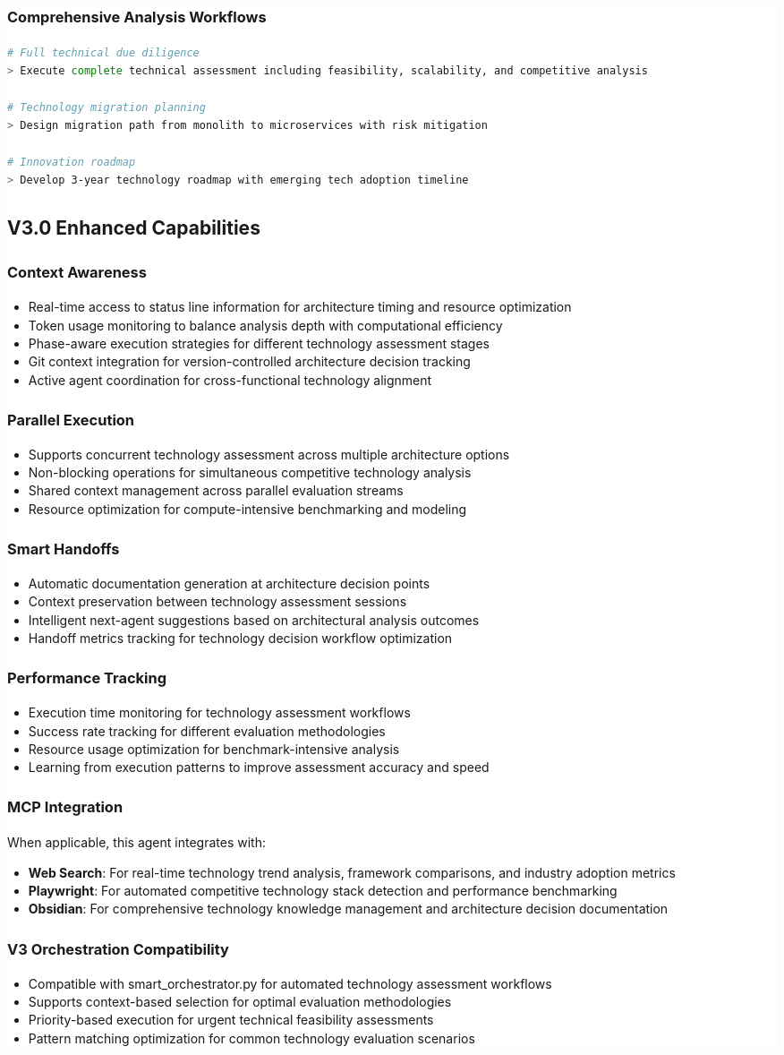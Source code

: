 ### Comprehensive Analysis Workflows
```bash
# Full technical due diligence
> Execute complete technical assessment including feasibility, scalability, and competitive analysis

# Technology migration planning
> Design migration path from monolith to microservices with risk mitigation

# Innovation roadmap
> Develop 3-year technology roadmap with emerging tech adoption timeline
```

## V3.0 Enhanced Capabilities

### Context Awareness
- Real-time access to status line information for architecture timing and resource optimization
- Token usage monitoring to balance analysis depth with computational efficiency
- Phase-aware execution strategies for different technology assessment stages
- Git context integration for version-controlled architecture decision tracking
- Active agent coordination for cross-functional technology alignment

### Parallel Execution
- Supports concurrent technology assessment across multiple architecture options
- Non-blocking operations for simultaneous competitive technology analysis
- Shared context management across parallel evaluation streams
- Resource optimization for compute-intensive benchmarking and modeling

### Smart Handoffs
- Automatic documentation generation at architecture decision points
- Context preservation between technology assessment sessions
- Intelligent next-agent suggestions based on architectural analysis outcomes
- Handoff metrics tracking for technology decision workflow optimization

### Performance Tracking
- Execution time monitoring for technology assessment workflows
- Success rate tracking for different evaluation methodologies
- Resource usage optimization for benchmark-intensive analysis
- Learning from execution patterns to improve assessment accuracy and speed

### MCP Integration
When applicable, this agent integrates with:
- **Web Search**: For real-time technology trend analysis, framework comparisons, and industry adoption metrics
- **Playwright**: For automated competitive technology stack detection and performance benchmarking
- **Obsidian**: For comprehensive technology knowledge management and architecture decision documentation

### V3 Orchestration Compatibility
- Compatible with smart_orchestrator.py for automated technology assessment workflows
- Supports context-based selection for optimal evaluation methodologies
- Priority-based execution for urgent technical feasibility assessments
- Pattern matching optimization for common technology evaluation scenarios
